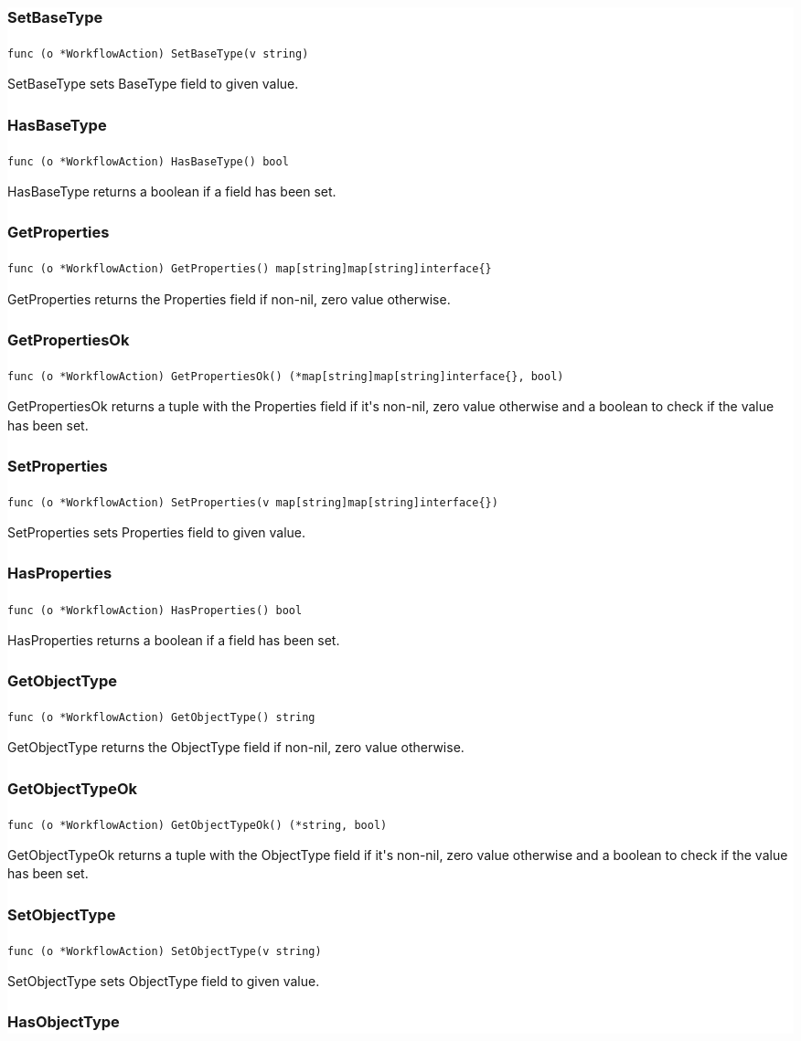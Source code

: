 ### SetBaseType

`func (o *WorkflowAction) SetBaseType(v string)`

SetBaseType sets BaseType field to given value.

### HasBaseType

`func (o *WorkflowAction) HasBaseType() bool`

HasBaseType returns a boolean if a field has been set.

### GetProperties

`func (o *WorkflowAction) GetProperties() map[string]map[string]interface{}`

GetProperties returns the Properties field if non-nil, zero value otherwise.

### GetPropertiesOk

`func (o *WorkflowAction) GetPropertiesOk() (*map[string]map[string]interface{}, bool)`

GetPropertiesOk returns a tuple with the Properties field if it's non-nil, zero value otherwise
and a boolean to check if the value has been set.

### SetProperties

`func (o *WorkflowAction) SetProperties(v map[string]map[string]interface{})`

SetProperties sets Properties field to given value.

### HasProperties

`func (o *WorkflowAction) HasProperties() bool`

HasProperties returns a boolean if a field has been set.

### GetObjectType

`func (o *WorkflowAction) GetObjectType() string`

GetObjectType returns the ObjectType field if non-nil, zero value otherwise.

### GetObjectTypeOk

`func (o *WorkflowAction) GetObjectTypeOk() (*string, bool)`

GetObjectTypeOk returns a tuple with the ObjectType field if it's non-nil, zero value otherwise
and a boolean to check if the value has been set.

### SetObjectType

`func (o *WorkflowAction) SetObjectType(v string)`

SetObjectType sets ObjectType field to given value.

### HasObjectType
